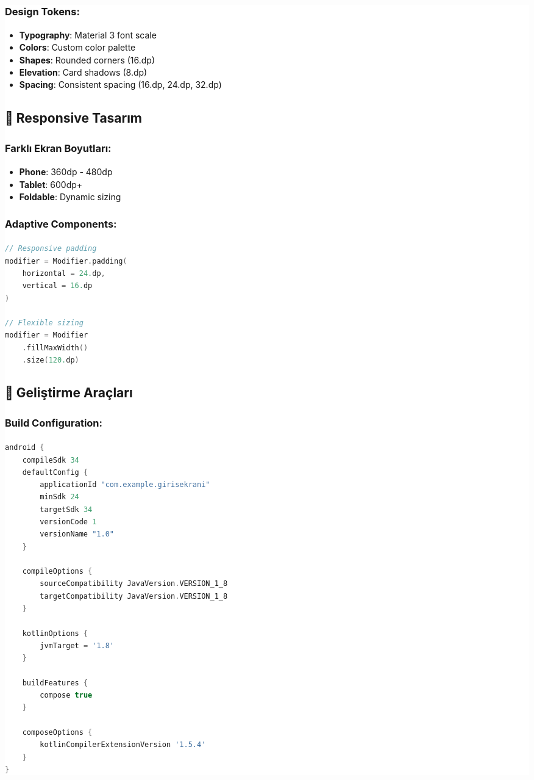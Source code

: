 ### Design Tokens:
- **Typography**: Material 3 font scale
- **Colors**: Custom color palette
- **Shapes**: Rounded corners (16.dp)
- **Elevation**: Card shadows (8.dp)
- **Spacing**: Consistent spacing (16.dp, 24.dp, 32.dp)

## 📱 Responsive Tasarım

### Farklı Ekran Boyutları:
- **Phone**: 360dp - 480dp
- **Tablet**: 600dp+
- **Foldable**: Dynamic sizing

### Adaptive Components:
```kotlin
// Responsive padding
modifier = Modifier.padding(
    horizontal = 24.dp,
    vertical = 16.dp
)

// Flexible sizing
modifier = Modifier
    .fillMaxWidth()
    .size(120.dp)
```

## 🔧 Geliştirme Araçları

### Build Configuration:

```gradle
android {
    compileSdk 34
    defaultConfig {
        applicationId "com.example.girisekrani"
        minSdk 24
        targetSdk 34
        versionCode 1
        versionName "1.0"
    }
    
    compileOptions {
        sourceCompatibility JavaVersion.VERSION_1_8
        targetCompatibility JavaVersion.VERSION_1_8
    }
    
    kotlinOptions {
        jvmTarget = '1.8'
    }
    
    buildFeatures {
        compose true
    }
    
    composeOptions {
        kotlinCompilerExtensionVersion '1.5.4'
    }
}
```
